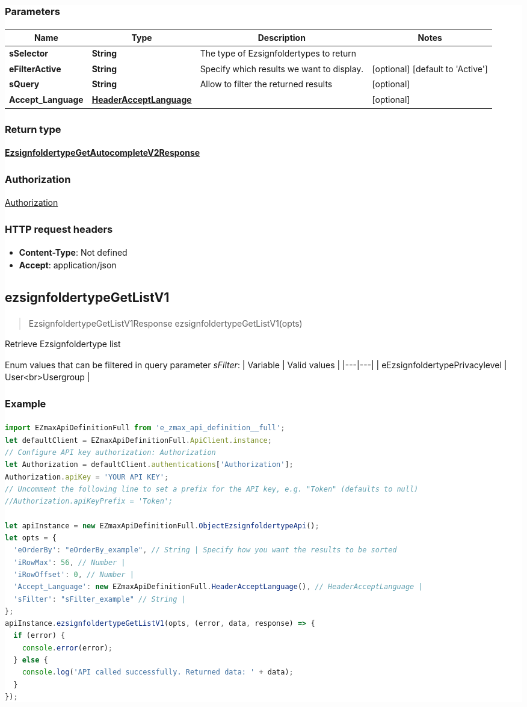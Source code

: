 ### Parameters


Name | Type | Description  | Notes
------------- | ------------- | ------------- | -------------
 **sSelector** | **String**| The type of Ezsignfoldertypes to return | 
 **eFilterActive** | **String**| Specify which results we want to display. | [optional] [default to &#39;Active&#39;]
 **sQuery** | **String**| Allow to filter the returned results | [optional] 
 **Accept_Language** | [**HeaderAcceptLanguage**](.md)|  | [optional] 

### Return type

[**EzsignfoldertypeGetAutocompleteV2Response**](EzsignfoldertypeGetAutocompleteV2Response.md)

### Authorization

[Authorization](../README.md#Authorization)

### HTTP request headers

- **Content-Type**: Not defined
- **Accept**: application/json


## ezsignfoldertypeGetListV1

> EzsignfoldertypeGetListV1Response ezsignfoldertypeGetListV1(opts)

Retrieve Ezsignfoldertype list

Enum values that can be filtered in query parameter *sFilter*:  | Variable | Valid values | |---|---| | eEzsignfoldertypePrivacylevel | User&lt;br&gt;Usergroup |

### Example

```javascript
import EZmaxApiDefinitionFull from 'e_zmax_api_definition__full';
let defaultClient = EZmaxApiDefinitionFull.ApiClient.instance;
// Configure API key authorization: Authorization
let Authorization = defaultClient.authentications['Authorization'];
Authorization.apiKey = 'YOUR API KEY';
// Uncomment the following line to set a prefix for the API key, e.g. "Token" (defaults to null)
//Authorization.apiKeyPrefix = 'Token';

let apiInstance = new EZmaxApiDefinitionFull.ObjectEzsignfoldertypeApi();
let opts = {
  'eOrderBy': "eOrderBy_example", // String | Specify how you want the results to be sorted
  'iRowMax': 56, // Number | 
  'iRowOffset': 0, // Number | 
  'Accept_Language': new EZmaxApiDefinitionFull.HeaderAcceptLanguage(), // HeaderAcceptLanguage | 
  'sFilter': "sFilter_example" // String | 
};
apiInstance.ezsignfoldertypeGetListV1(opts, (error, data, response) => {
  if (error) {
    console.error(error);
  } else {
    console.log('API called successfully. Returned data: ' + data);
  }
});
```
